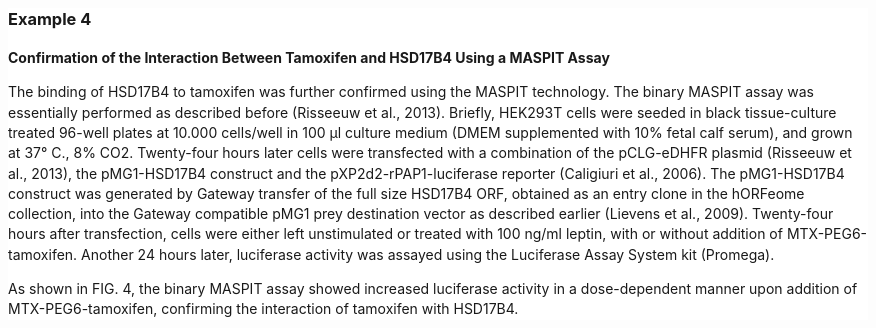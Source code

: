 ### Example 4

**Confirmation of the Interaction Between Tamoxifen and HSD17B4 Using a MASPIT Assay**

The binding of HSD17B4 to tamoxifen was further confirmed using the MASPIT technology. The binary MASPIT assay was essentially performed as described before (Risseeuw et al., 2013). Briefly, HEK293T cells were seeded in black tissue-culture treated 96-well plates at 10.000 cells/well in 100 μl culture medium (DMEM supplemented with 10% fetal calf serum), and grown at 37° C., 8% CO2. Twenty-four hours later cells were transfected with a combination of the pCLG-eDHFR plasmid (Risseeuw et al., 2013), the pMG1-HSD17B4 construct and the pXP2d2-rPAP1-luciferase reporter (Caligiuri et al., 2006). The pMG1-HSD17B4 construct was generated by Gateway transfer of the full size HSD17B4 ORF, obtained as an entry clone in the hORFeome collection, into the Gateway compatible pMG1 prey destination vector as described earlier (Lievens et al., 2009). Twenty-four hours after transfection, cells were either left unstimulated or treated with 100 ng/ml leptin, with or without addition of MTX-PEG6-tamoxifen. Another 24 hours later, luciferase activity was assayed using the Luciferase Assay System kit (Promega).

As shown in FIG. 4, the binary MASPIT assay showed increased luciferase activity in a dose-dependent manner upon addition of MTX-PEG6-tamoxifen, confirming the interaction of tamoxifen with HSD17B4.

